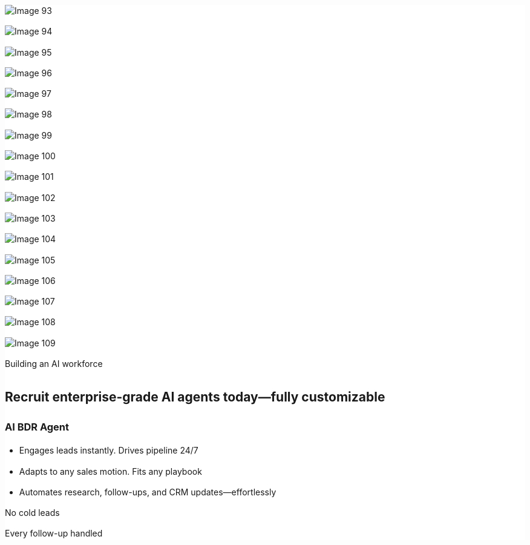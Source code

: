 ![Image 93](https://relevanceai.com/cache?url=https%3A%2F%2Fcdn.prod.website-files.com%2F636cad09a1159553a45e8ba1%2F679b03eb2faf927984ad644d_04_readytech.svg)

![Image 94](https://relevanceai.com/cache?url=https%3A%2F%2Fcdn.prod.website-files.com%2F636cad09a1159553a45e8ba1%2F679b03f4f4ac1ca2bf60840d_05_ashby.svg)

![Image 95](https://relevanceai.com/cache?url=https%3A%2F%2Fcdn.prod.website-files.com%2F636cad09a1159553a45e8ba1%2F679b040d7d528316eacfb5c3_07_wayflyer.svg)

![Image 96](https://relevanceai.com/cache?url=https%3A%2F%2Fcdn.prod.website-files.com%2F636cad09a1159553a45e8ba1%2F67ad3edfce9243d2a4577aeb_06_bytedance.svg)

![Image 97](https://relevanceai.com/cache?url=https%3A%2F%2Fcdn.prod.website-files.com%2F636cad09a1159553a45e8ba1%2F679b043c52cb201db42b16d3_10_digitalocean.svg)

![Image 98](https://relevanceai.com/cache?url=https%3A%2F%2Fcdn.prod.website-files.com%2F636cad09a1159553a45e8ba1%2F679b0446a3f2f7ed47520f9d_11_calrifai.svg)

![Image 99](https://relevanceai.com/cache?url=https%3A%2F%2Fcdn.prod.website-files.com%2F636cad09a1159553a45e8ba1%2F679b0451db8615a6693e1698_12_airwallex.svg)

![Image 100](https://relevanceai.com/cache?url=https%3A%2F%2Fcdn.prod.website-files.com%2F636cad09a1159553a45e8ba1%2F679b046f037f3d364ac40d07_14_intenseye.svg)

![Image 101](https://relevanceai.com/cache?url=https%3A%2F%2Fcdn.prod.website-files.com%2F636cad09a1159553a45e8ba1%2F679b047e02b143801d5c8338_15_thoughtspot.svg)

![Image 102](https://relevanceai.com/cache?url=https%3A%2F%2Fcdn.prod.website-files.com%2F636cad09a1159553a45e8ba1%2F679b048bcd56a1bfa6ecd6ce_16_autodesk.svg)

![Image 103](https://relevanceai.com/cache?url=https%3A%2F%2Fcdn.prod.website-files.com%2F636cad09a1159553a45e8ba1%2F679b049e0050fa873680c21d_17_freshworks.svg)

![Image 104](https://relevanceai.com/cache?url=https%3A%2F%2Fcdn.prod.website-files.com%2F636cad09a1159553a45e8ba1%2F67ad3ff2279f079c126e4ed9_14_qualidied.svg)

![Image 105](https://relevanceai.com/cache?url=https%3A%2F%2Fcdn.prod.website-files.com%2F636cad09a1159553a45e8ba1%2F67ad3ff2a1164ad28c696c42_15_activision.svg)

![Image 106](https://relevanceai.com/cache?url=https%3A%2F%2Fcdn.prod.website-files.com%2F636cad09a1159553a45e8ba1%2F67ad3ff239721b53f07ec8e9_16_chegg.svg)

![Image 107](https://relevanceai.com/cache?url=https%3A%2F%2Fcdn.prod.website-files.com%2F636cad09a1159553a45e8ba1%2F67ad3ff208a6dd5f8760363b_17_sproutsocial.svg)

![Image 108](https://relevanceai.com/cache?url=https%3A%2F%2Fcdn.prod.website-files.com%2F636cad09a1159553a45e8ba1%2F67ad3ff3bc28e96d7cc9ef88_18_lob.svg)

![Image 109](https://relevanceai.com/cache?url=https%3A%2F%2Fcdn.prod.website-files.com%2F636cad09a1159553a45e8ba1%2F65e2a011e466d868655996ed_features-icon.svg)

Building an AI workforce

Recruit enterprise-grade AI agents today—fully customizable
-----------------------------------------------------------

### AI BDR Agent

*   Engages leads instantly. Drives pipeline 24/7
    
*   Adapts to any sales motion. Fits any playbook
    
*   Automates research, follow-ups, and CRM updates—effortlessly
    

No cold leads

Every follow-up handled
